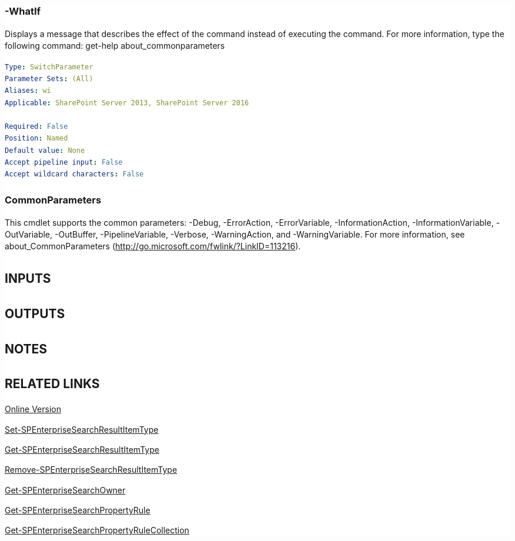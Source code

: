 ### -WhatIf
Displays a message that describes the effect of the command instead of executing the command.
For more information, type the following command: get-help about_commonparameters

```yaml
Type: SwitchParameter
Parameter Sets: (All)
Aliases: wi
Applicable: SharePoint Server 2013, SharePoint Server 2016

Required: False
Position: Named
Default value: None
Accept pipeline input: False
Accept wildcard characters: False
```

### CommonParameters
This cmdlet supports the common parameters: -Debug, -ErrorAction, -ErrorVariable, -InformationAction, -InformationVariable, -OutVariable, -OutBuffer, -PipelineVariable, -Verbose, -WarningAction, and -WarningVariable. For more information, see about_CommonParameters (http://go.microsoft.com/fwlink/?LinkID=113216).

## INPUTS

## OUTPUTS

## NOTES

## RELATED LINKS

[Online Version](http://technet.microsoft.com/EN-US/library/45fae4e2-4ca1-4edc-b16a-1b9ea67d16cd(Office.15).aspx)

[Set-SPEnterpriseSearchResultItemType]()

[Get-SPEnterpriseSearchResultItemType]()

[Remove-SPEnterpriseSearchResultItemType]()

[Get-SPEnterpriseSearchOwner]()

[Get-SPEnterpriseSearchPropertyRule]()

[Get-SPEnterpriseSearchPropertyRuleCollection]()

